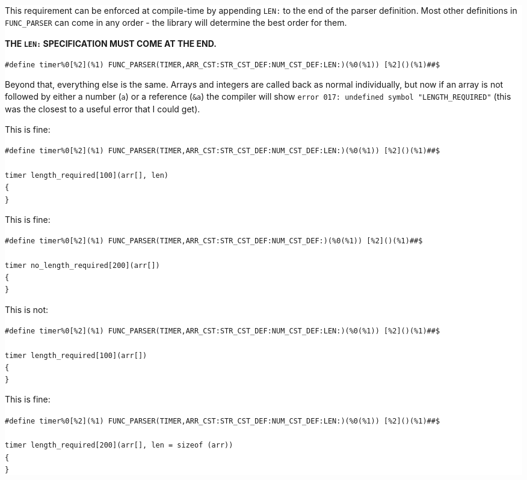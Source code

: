 This requirement can be enforced at compile-time by appending `LEN:` to the end
of the parser definition.  Most other definitions in `FUNC_PARSER` can come in
any order - the library will determine the best order for them.

**THE `LEN:` SPECIFICATION MUST COME AT THE END.**

```pawn
#define timer%0[%2](%1) FUNC_PARSER(TIMER,ARR_CST:STR_CST_DEF:NUM_CST_DEF:LEN:)(%0(%1)) [%2]()(%1)##$
```

Beyond that, everything else is the same.  Arrays and integers are called back
as normal individually, but now if an array is not followed by either a number
(`a`) or a reference (`&a`) the compiler will show `error 017: undefined symbol
"LENGTH_REQUIRED"` (this was the closest to a useful error that I could get).

This is fine:

```pawn
#define timer%0[%2](%1) FUNC_PARSER(TIMER,ARR_CST:STR_CST_DEF:NUM_CST_DEF:LEN:)(%0(%1)) [%2]()(%1)##$

timer length_required[100](arr[], len)
{
}
```

This is fine:

```pawn
#define timer%0[%2](%1) FUNC_PARSER(TIMER,ARR_CST:STR_CST_DEF:NUM_CST_DEF:)(%0(%1)) [%2]()(%1)##$

timer no_length_required[200](arr[])
{
}
```

This is not:

```pawn
#define timer%0[%2](%1) FUNC_PARSER(TIMER,ARR_CST:STR_CST_DEF:NUM_CST_DEF:LEN:)(%0(%1)) [%2]()(%1)##$

timer length_required[100](arr[])
{
}
```

This is fine:

```pawn
#define timer%0[%2](%1) FUNC_PARSER(TIMER,ARR_CST:STR_CST_DEF:NUM_CST_DEF:LEN:)(%0(%1)) [%2]()(%1)##$

timer length_required[200](arr[], len = sizeof (arr))
{
}
```
